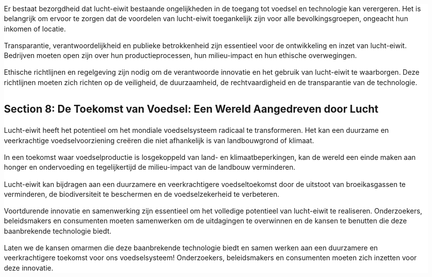 Er bestaat bezorgdheid dat lucht-eiwit bestaande ongelijkheden in de toegang tot voedsel en technologie kan verergeren. Het is belangrijk om ervoor te zorgen dat de voordelen van lucht-eiwit toegankelijk zijn voor alle bevolkingsgroepen, ongeacht hun inkomen of locatie.

Transparantie, verantwoordelijkheid en publieke betrokkenheid zijn essentieel voor de ontwikkeling en inzet van lucht-eiwit. Bedrijven moeten open zijn over hun productieprocessen, hun milieu-impact en hun ethische overwegingen.

Ethische richtlijnen en regelgeving zijn nodig om de verantwoorde innovatie en het gebruik van lucht-eiwit te waarborgen. Deze richtlijnen moeten zich richten op de veiligheid, de duurzaamheid, de rechtvaardigheid en de transparantie van de technologie.

## Section 8: De Toekomst van Voedsel: Een Wereld Aangedreven door Lucht

Lucht-eiwit heeft het potentieel om het mondiale voedselsysteem radicaal te transformeren. Het kan een duurzame en veerkrachtige voedselvoorziening creëren die niet afhankelijk is van landbouwgrond of klimaat.

In een toekomst waar voedselproductie is losgekoppeld van land- en klimaatbeperkingen, kan de wereld een einde maken aan honger en ondervoeding en tegelijkertijd de milieu-impact van de landbouw verminderen.

Lucht-eiwit kan bijdragen aan een duurzamere en veerkrachtigere voedseltoekomst door de uitstoot van broeikasgassen te verminderen, de biodiversiteit te beschermen en de voedselzekerheid te verbeteren.

Voortdurende innovatie en samenwerking zijn essentieel om het volledige potentieel van lucht-eiwit te realiseren. Onderzoekers, beleidsmakers en consumenten moeten samenwerken om de uitdagingen te overwinnen en de kansen te benutten die deze baanbrekende technologie biedt.

Laten we de kansen omarmen die deze baanbrekende technologie biedt en samen werken aan een duurzamere en veerkrachtigere toekomst voor ons voedselsysteem! Onderzoekers, beleidsmakers en consumenten moeten zich inzetten voor deze innovatie.